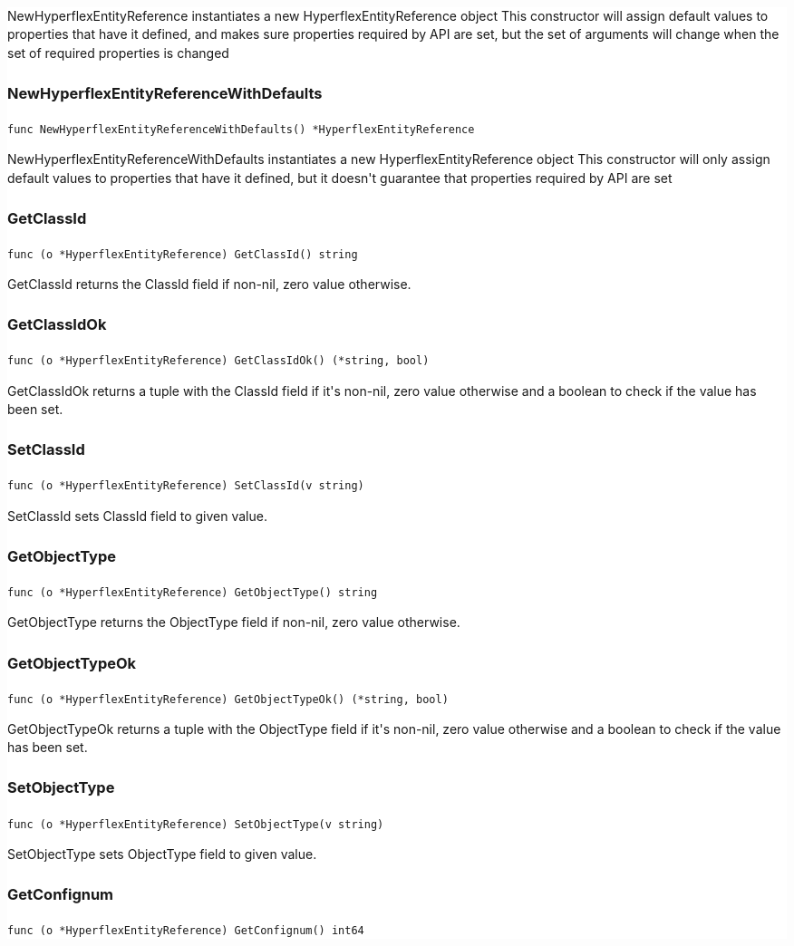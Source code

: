 NewHyperflexEntityReference instantiates a new HyperflexEntityReference object
This constructor will assign default values to properties that have it defined,
and makes sure properties required by API are set, but the set of arguments
will change when the set of required properties is changed

### NewHyperflexEntityReferenceWithDefaults

`func NewHyperflexEntityReferenceWithDefaults() *HyperflexEntityReference`

NewHyperflexEntityReferenceWithDefaults instantiates a new HyperflexEntityReference object
This constructor will only assign default values to properties that have it defined,
but it doesn't guarantee that properties required by API are set

### GetClassId

`func (o *HyperflexEntityReference) GetClassId() string`

GetClassId returns the ClassId field if non-nil, zero value otherwise.

### GetClassIdOk

`func (o *HyperflexEntityReference) GetClassIdOk() (*string, bool)`

GetClassIdOk returns a tuple with the ClassId field if it's non-nil, zero value otherwise
and a boolean to check if the value has been set.

### SetClassId

`func (o *HyperflexEntityReference) SetClassId(v string)`

SetClassId sets ClassId field to given value.


### GetObjectType

`func (o *HyperflexEntityReference) GetObjectType() string`

GetObjectType returns the ObjectType field if non-nil, zero value otherwise.

### GetObjectTypeOk

`func (o *HyperflexEntityReference) GetObjectTypeOk() (*string, bool)`

GetObjectTypeOk returns a tuple with the ObjectType field if it's non-nil, zero value otherwise
and a boolean to check if the value has been set.

### SetObjectType

`func (o *HyperflexEntityReference) SetObjectType(v string)`

SetObjectType sets ObjectType field to given value.


### GetConfignum

`func (o *HyperflexEntityReference) GetConfignum() int64`
